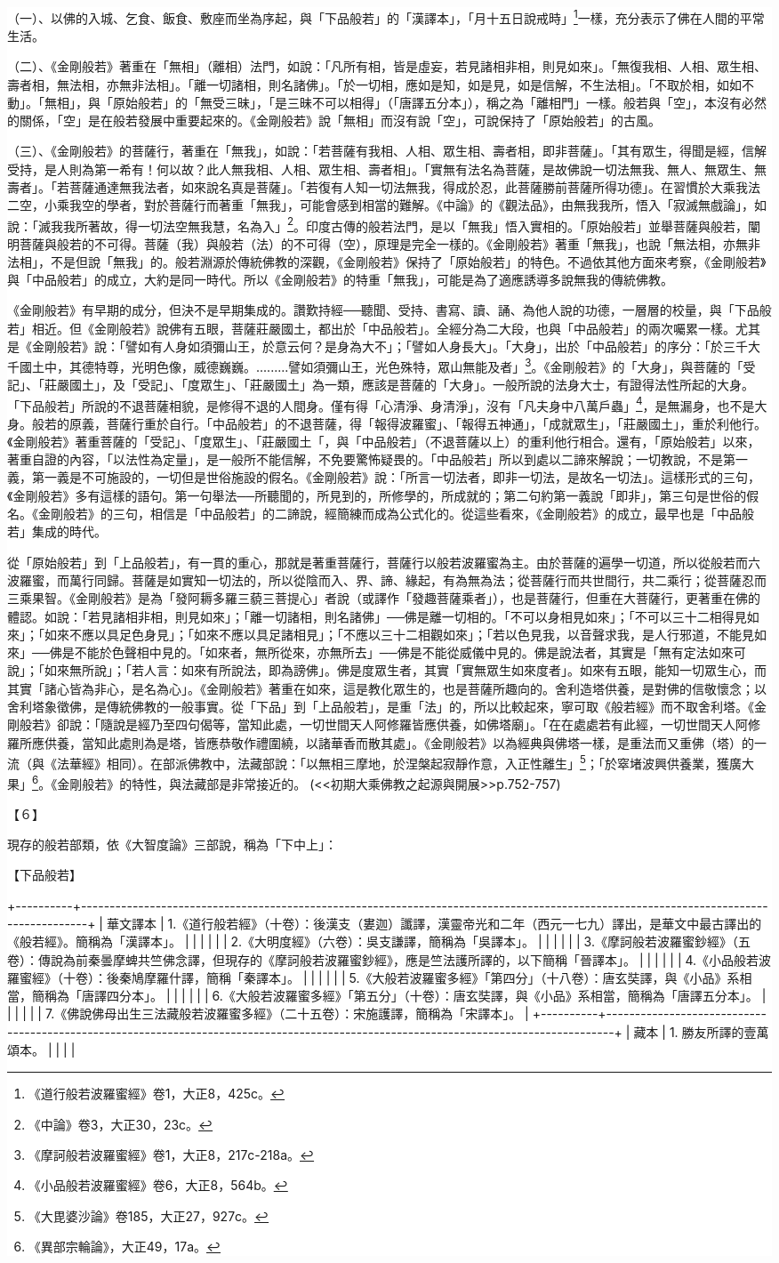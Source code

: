 （一）、以佛的入城、乞食、飯食、敷座而坐為序起，與「下品般若」的「漢譯本」，「月十五日說戒時」[^3]一樣，充分表示了佛在人間的平常生活。

（二）、《金剛般若》著重在「無相」（離相）法門，如說：「凡所有相，皆是虛妄，若見諸相非相，則見如來」。「無復我相、人相、眾生相、壽者相，無法相，亦無非法相」。「離一切諸相，則名諸佛」。「於一切相，應如是知，如是見，如是信解，不生法相」。「不取於相，如如不動」。「無相」，與「原始般若」的「無受三昧」，「是三昧不可以相得」（「唐譯五分本」），稱之為「離相門」一樣。般若與「空」，本沒有必然的關係，「空」是在般若發展中重要起來的。《金剛般若》說「無相」而沒有說「空」，可說保持了「原始般若」的古風。

（三）、《金剛般若》的菩薩行，著重在「無我」，如說：「若菩薩有我相、人相、眾生相、壽者相，即非菩薩」。「其有眾生，得聞是經，信解受持，是人則為第一希有！何以故？此人無我相、人相、眾生相、壽者相」。「實無有法名為菩薩，是故佛說一切法無我、無人、無眾生、無壽者」。「若菩薩通達無我法者，如來說名真是菩薩」。「若復有人知一切法無我，得成於忍，此菩薩勝前菩薩所得功德」。在習慣於大乘我法二空，小乘我空的學者，對於菩薩行而著重「無我」，可能會感到相當的難解。《中論》的《觀法品》，由無我我所，悟入「寂滅無戲論」，如說：「滅我我所著故，得一切法空無我慧，名為入」[^4]。印度古傳的般若法門，是以「無我」悟入實相的。「原始般若」並舉菩薩與般若，闡明菩薩與般若的不可得。菩薩（我）與般若（法）的不可得（空），原理是完全一樣的。《金剛般若》著重「無我」，也說「無法相，亦無非法相」，不是但說「無我」的。般若淵源於傳統佛教的深觀，《金剛般若》保持了「原始般若」的特色。不過依其他方面來考察，《金剛般若》與「中品般若」的成立，大約是同一時代。所以《金剛般若》的特重「無我」，可能是為了適應誘導多說無我的傳統佛教。

《金剛般若》有早期的成分，但決不是早期集成的。讚歎持經──聽聞、受持、書寫、讀、誦、為他人說的功德，一層層的校量，與「下品般若」相近。但《金剛般若》說佛有五眼，菩薩莊嚴國土，都出於「中品般若」。全經分為二大段，也與「中品般若」的兩次囑累一樣。尤其是《金剛般若》說：「譬如有人身如須彌山王，於意云何？是身為大不」；「譬如人身長大」。「大身」，出於「中品般若」的序分：「於三千大千國土中，其德特尊，光明色像，威德巍巍。.........譬如須彌山王，光色殊特，眾山無能及者」[^5]。《金剛般若》的「大身」，與菩薩的「受記」、「莊嚴國土」，及「受記」、「度眾生」、「莊嚴國土」為一類，應該是菩薩的「大身」。一般所說的法身大士，有證得法性所起的大身。「下品般若」所說的不退菩薩相貌，是修得不退的人間身。僅有得「心清淨、身清淨」，沒有「凡夫身中八萬戶蟲」[^6]，是無漏身，也不是大身。般若的原義，菩薩行重於自行。「中品般若」的不退菩薩，得「報得波羅蜜」、「報得五神通」，「成就眾生」，「莊嚴國土」，重於利他行。《金剛般若》著重菩薩的「受記」、「度眾生」、「莊嚴國土「，與「中品般若」（不退菩薩以上）的重利他行相合。還有，「原始般若」以來，著重自證的內容，「以法性為定量」，是一般所不能信解，不免要驚怖疑畏的。「中品般若」所以到處以二諦來解說；一切教說，不是第一義，第一義是不可施設的，一切但是世俗施設的假名。《金剛般若》說：「所言一切法者，即非一切法，是故名一切法」。這樣形式的三句，《金剛般若》多有這樣的語句。第一句舉法──所聽聞的，所見到的，所修學的，所成就的；第二句約第一義說「即非」，第三句是世俗的假名。《金剛般若》的三句，相信是「中品般若」的二諦說，經簡練而成為公式化的。從這些看來，《金剛般若》的成立，最早也是「中品般若」集成的時代。

從「原始般若」到「上品般若」，有一貫的重心，那就是著重菩薩行，菩薩行以般若波羅蜜為主。由於菩薩的遍學一切道，所以從般若而六波羅蜜，而萬行同歸。菩薩是如實知一切法的，所以從陰而入、界、諦、緣起，有為無為法；從菩薩行而共世間行，共二乘行；從菩薩忍而三乘果智。《金剛般若》是為「發阿耨多羅三藐三菩提心」者說（或譯作「發趣菩薩乘者」），也是菩薩行，但重在大菩薩行，更著重在佛的體認。如說：「若見諸相非相，則見如來」；「離一切諸相，則名諸佛」──佛是離一切相的。「不可以身相見如來」；「不可以三十二相得見如來」；「如來不應以具足色身見」；「如來不應以具足諸相見」；「不應以三十二相觀如來」；「若以色見我，以音聲求我，是人行邪道，不能見如來」──佛是不能於色聲相中見的。「如來者，無所從來，亦無所去」──佛是不能從威儀中見的。佛是說法者，其實是「無有定法如來可說」；「如來無所說」；「若人言：如來有所說法，即為謗佛」。佛是度眾生者，其實「實無眾生如來度者」。如來有五眼，能知一切眾生心，而其實「諸心皆為非心，是名為心」。《金剛般若》著重在如來，這是教化眾生的，也是菩薩所趣向的。舍利造塔供養，是對佛的信敬懷念；以舍利塔象徵佛，是傳統佛教的一般事實。從「下品」到「上品般若」，是重「法」的，所以比較起來，寧可取《般若經》而不取舍利塔。《金剛般若》卻說：「隨說是經乃至四句偈等，當知此處，一切世間天人阿修羅皆應供養，如佛塔廟」。「在在處處若有此經，一切世間天人阿修羅所應供養，當知此處則為是塔，皆應恭敬作禮圍繞，以諸華香而散其處」。《金剛般若》以為經典與佛塔一樣，是重法而又重佛（塔）的一流（與《法華經》相同）。在部派佛教中，法藏部說：「以無相三摩地，於涅槃起寂靜作意，入正性離生」[^7]；「於窣堵波興供養業，獲廣大果」[^8]。《金剛般若》的特性，與法藏部是非常接近的。
(\<\<初期大乘佛教之起源與開展\>\>p.752-757)

【６】

現存的般若部類，依《大智度論》三部說，稱為「下中上」：

【下品般若】

+----------+--------------------------------------------------------------------------------------------------------------------------------------+
| 華文譯本 | 1.《道行般若經》（十卷）：後漢支（婁迦）讖譯，漢靈帝光和二年（西元一七九）譯出，是華文中最古譯出的《般若經》。簡稱為「漢譯本」。     |
|          |                                                                                                                                      |
|          | 2.《大明度經》（六卷）：吳支謙譯，簡稱為「吳譯本」。                                                                                 |
|          |                                                                                                                                      |
|          | 3.《摩訶般若波羅蜜鈔經》（五卷）：傳說為前秦曇摩蜱共竺佛念譯，但現存的《摩訶般若波羅蜜鈔經》，應是竺法護所譯的，以下簡稱「晉譯本」。 |
|          |                                                                                                                                      |
|          | 4.《小品般若波羅蜜經》（十卷）：後秦鳩摩羅什譯，簡稱「秦譯本」。                                                                     |
|          |                                                                                                                                      |
|          | 5.《大般若波羅蜜多經》「第四分」（十八卷）：唐玄奘譯，與《小品》系相當，簡稱為「唐譯四分本」。                                       |
|          |                                                                                                                                      |
|          | 6.《大般若波羅蜜多經》「第五分」（十卷）：唐玄奘譯，與《小品》系相當，簡稱為「唐譯五分本」。                                         |
|          |                                                                                                                                      |
|          | 7.《佛說佛母出生三法藏般若波羅蜜多經》（二十五卷）：宋施護譯，簡稱為「宋譯本」。                                                     |
+----------+--------------------------------------------------------------------------------------------------------------------------------------+
| 藏本     | 1\. 勝友所譯的壹萬頌本。                                                                                                             |
|          |                                                                                                                                      |

[^1]: 《金剛般若波羅蜜經》，大正8，748c-752b。
[^3]: 《道行般若波羅蜜經》卷1，大正8，425c。
[^4]: 《中論》卷3，大正30，23c。
[^5]: 《摩訶般若波羅蜜經》卷1，大正8，217c-218a。
[^6]: 《小品般若波羅蜜經》卷6，大正8，564b。
[^7]: 《大毘婆沙論》卷185，大正27，927c。
[^8]: 《異部宗輪論》，大正49，17a。
[^9]: 《出三藏記集》卷15，大正55，113b。
[^10]: 《出三藏記集》卷15，大正55，114b。
[^11]: 《大唐西域記》卷2，大正51，879b-c。
[^12]: 《出三藏記集》卷11，大正55，79c。
[^13]: 《高僧傳》卷2，大正50，330c。
[^14]: 《高僧法顯傳》，大正51，857c。
[^15]: 《大唐西域記》卷12，大正51，943a。
[^16]: 《歷代三寶記》卷12，大正49，103a。